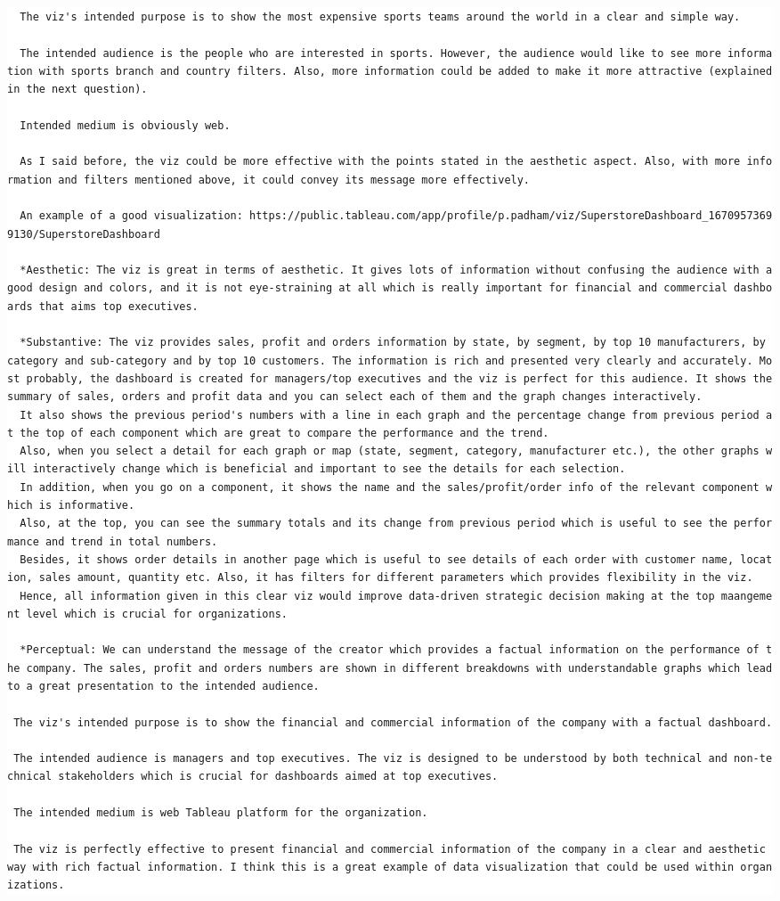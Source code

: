       The viz's intended purpose is to show the most expensive sports teams around the world in a clear and simple way.
      
      The intended audience is the people who are interested in sports. However, the audience would like to see more information with sports branch and country filters. Also, more information could be added to make it more attractive (explained in the next question). 
      
      Intended medium is obviously web. 

      As I said before, the viz could be more effective with the points stated in the aesthetic aspect. Also, with more information and filters mentioned above, it could convey its message more effectively. 

      An example of a good visualization: https://public.tableau.com/app/profile/p.padham/viz/SuperstoreDashboard_16709573699130/SuperstoreDashboard 

      *Aesthetic: The viz is great in terms of aesthetic. It gives lots of information without confusing the audience with a good design and colors, and it is not eye-straining at all which is really important for financial and commercial dashboards that aims top executives. 

      *Substantive: The viz provides sales, profit and orders information by state, by segment, by top 10 manufacturers, by category and sub-category and by top 10 customers. The information is rich and presented very clearly and accurately. Most probably, the dashboard is created for managers/top executives and the viz is perfect for this audience. It shows the summary of sales, orders and profit data and you can select each of them and the graph changes interactively. 
      It also shows the previous period's numbers with a line in each graph and the percentage change from previous period at the top of each component which are great to compare the performance and the trend. 
      Also, when you select a detail for each graph or map (state, segment, category, manufacturer etc.), the other graphs will interactively change which is beneficial and important to see the details for each selection. 
      In addition, when you go on a component, it shows the name and the sales/profit/order info of the relevant component which is informative. 
      Also, at the top, you can see the summary totals and its change from previous period which is useful to see the performance and trend in total numbers. 
      Besides, it shows order details in another page which is useful to see details of each order with customer name, location, sales amount, quantity etc. Also, it has filters for different parameters which provides flexibility in the viz. 
      Hence, all information given in this clear viz would improve data-driven strategic decision making at the top maangement level which is crucial for organizations. 
      
      *Perceptual: We can understand the message of the creator which provides a factual information on the performance of the company. The sales, profit and orders numbers are shown in different breakdowns with understandable graphs which lead to a great presentation to the intended audience.
      
     The viz's intended purpose is to show the financial and commercial information of the company with a factual dashboard. 

     The intended audience is managers and top executives. The viz is designed to be understood by both technical and non-technical stakeholders which is crucial for dashboards aimed at top executives. 

     The intended medium is web Tableau platform for the organization.  

     The viz is perfectly effective to present financial and commercial information of the company in a clear and aesthetic way with rich factual information. I think this is a great example of data visualization that could be used within organizations. 
